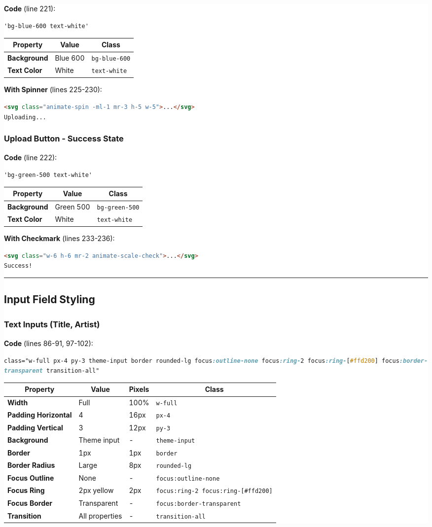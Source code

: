 **Code** (line 221):
```css
'bg-blue-600 text-white'
```

| Property | Value | Class |
|----------|-------|-------|
| **Background** | Blue 600 | `bg-blue-600` |
| **Text Color** | White | `text-white` |

**With Spinner** (lines 225-230):
```html
<svg class="animate-spin -ml-1 mr-3 h-5 w-5">...</svg>
Uploading...
```

### Upload Button - Success State

**Code** (line 222):
```css
'bg-green-500 text-white'
```

| Property | Value | Class |
|----------|-------|-------|
| **Background** | Green 500 | `bg-green-500` |
| **Text Color** | White | `text-white` |

**With Checkmark** (lines 233-236):
```html
<svg class="w-6 h-6 mr-2 animate-scale-check">...</svg>
Success!
```

---

## Input Field Styling

### Text Inputs (Title, Artist)

**Code** (lines 86-91, 97-102):
```css
class="w-full px-4 py-3 theme-input border rounded-lg focus:outline-none focus:ring-2 focus:ring-[#ffd200] focus:border-transparent transition-all"
```

| Property | Value | Pixels | Class |
|----------|-------|--------|-------|
| **Width** | Full | 100% | `w-full` |
| **Padding Horizontal** | 4 | 16px | `px-4` |
| **Padding Vertical** | 3 | 12px | `py-3` |
| **Background** | Theme input | - | `theme-input` |
| **Border** | 1px | 1px | `border` |
| **Border Radius** | Large | 8px | `rounded-lg` |
| **Focus Outline** | None | - | `focus:outline-none` |
| **Focus Ring** | 2px yellow | 2px | `focus:ring-2 focus:ring-[#ffd200]` |
| **Focus Border** | Transparent | - | `focus:border-transparent` |
| **Transition** | All properties | - | `transition-all` |
